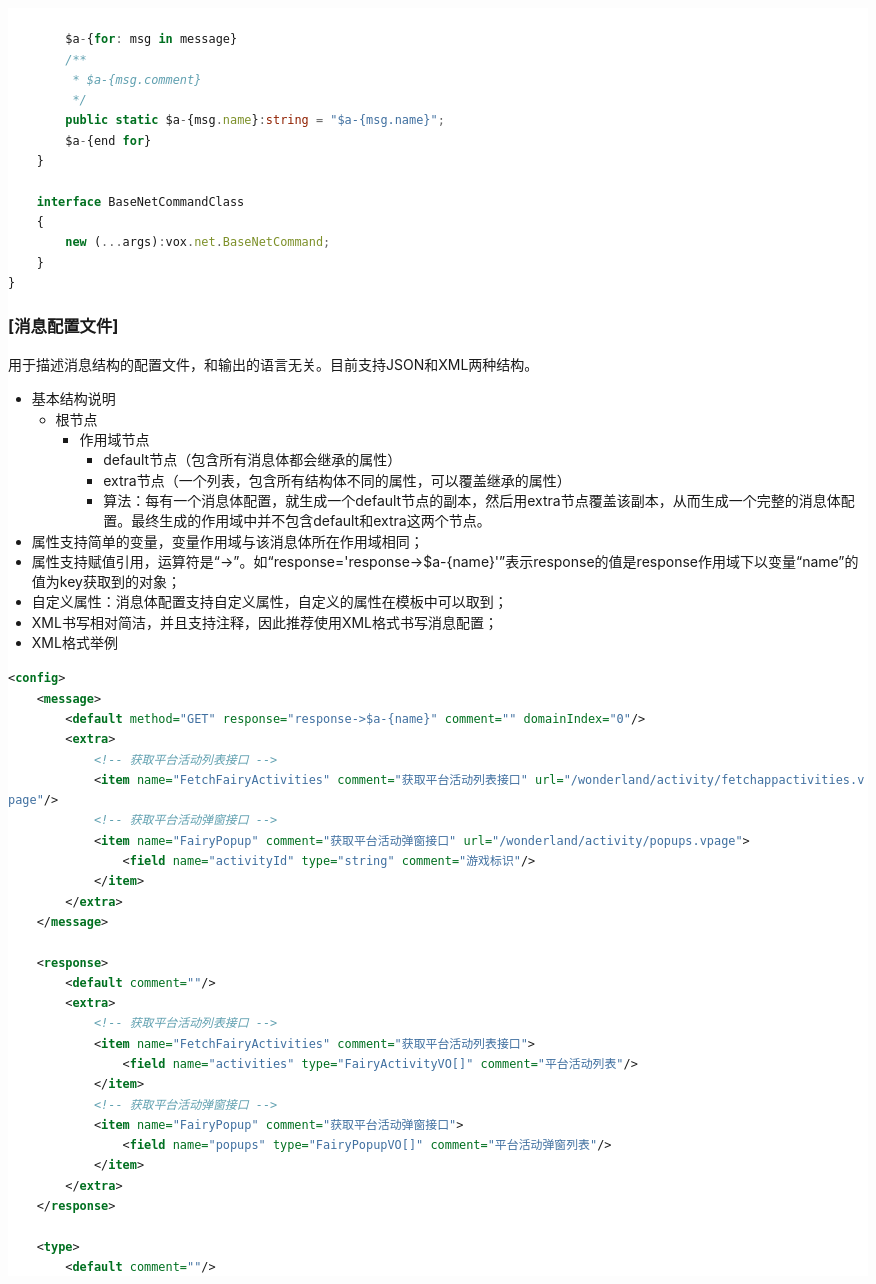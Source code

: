```typescript
		
		$a-{for: msg in message}
		/**
		 * $a-{msg.comment}
		 */
		public static $a-{msg.name}:string = "$a-{msg.name}";
		$a-{end for}
	}
	
    interface BaseNetCommandClass
    {
        new (...args):vox.net.BaseNetCommand;
    }
}
```


### [消息配置文件]

用于描述消息结构的配置文件，和输出的语言无关。目前支持JSON和XML两种结构。
* 基本结构说明
    * 根节点
        * 作用域节点
            * default节点（包含所有消息体都会继承的属性）
            * extra节点（一个列表，包含所有结构体不同的属性，可以覆盖继承的属性）
            * 算法：每有一个消息体配置，就生成一个default节点的副本，然后用extra节点覆盖该副本，从而生成一个完整的消息体配置。最终生成的作用域中并不包含default和extra这两个节点。
* 属性支持简单的变量，变量作用域与该消息体所在作用域相同；
* 属性支持赋值引用，运算符是“->”。如“response='response->$a-{name}'”表示response的值是response作用域下以变量“name”的值为key获取到的对象；
* 自定义属性：消息体配置支持自定义属性，自定义的属性在模板中可以取到；
* XML书写相对简洁，并且支持注释，因此推荐使用XML格式书写消息配置；
* XML格式举例

```XML
<config>
    <message>
        <default method="GET" response="response->$a-{name}" comment="" domainIndex="0"/>
        <extra>
            <!-- 获取平台活动列表接口 -->
            <item name="FetchFairyActivities" comment="获取平台活动列表接口" url="/wonderland/activity/fetchappactivities.vpage"/>
            <!-- 获取平台活动弹窗接口 -->
            <item name="FairyPopup" comment="获取平台活动弹窗接口" url="/wonderland/activity/popups.vpage">
				<field name="activityId" type="string" comment="游戏标识"/>
			</item>
        </extra>
    </message>

    <response>
        <default comment=""/>
        <extra>
            <!-- 获取平台活动列表接口 -->
            <item name="FetchFairyActivities" comment="获取平台活动列表接口">
                <field name="activities" type="FairyActivityVO[]" comment="平台活动列表"/>
            </item>
            <!-- 获取平台活动弹窗接口 -->
            <item name="FairyPopup" comment="获取平台活动弹窗接口">
                <field name="popups" type="FairyPopupVO[]" comment="平台活动弹窗列表"/>
            </item>
        </extra>
    </response>

    <type>
        <default comment=""/>
```
